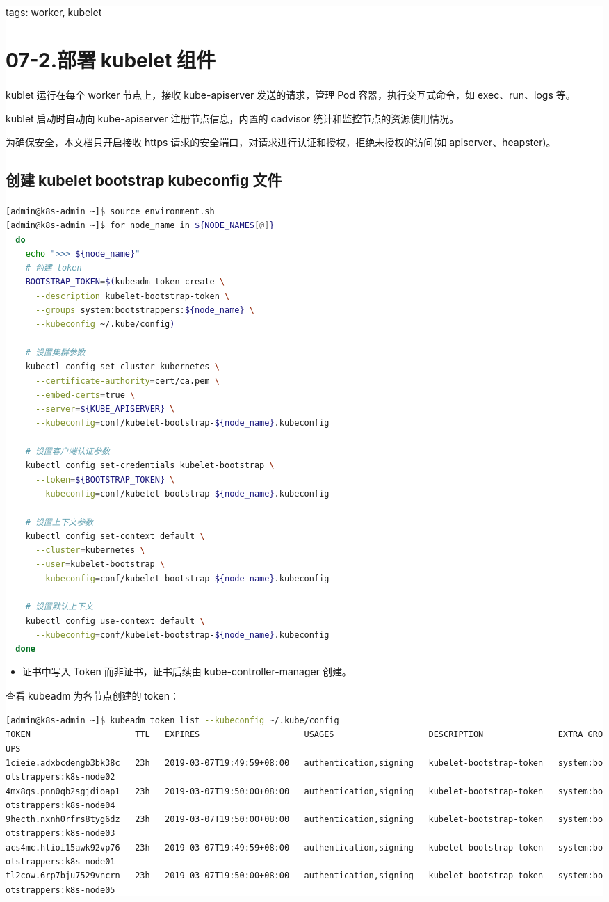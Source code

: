 

tags: worker, kubelet

# 07-2.部署 kubelet 组件

kublet 运行在每个 worker 节点上，接收 kube-apiserver 发送的请求，管理 Pod 容器，执行交互式命令，如 exec、run、logs 等。

kublet 启动时自动向 kube-apiserver 注册节点信息，内置的 cadvisor 统计和监控节点的资源使用情况。

为确保安全，本文档只开启接收 https 请求的安全端口，对请求进行认证和授权，拒绝未授权的访问(如 apiserver、heapster)。

## 创建 kubelet bootstrap kubeconfig 文件

``` bash
[admin@k8s-admin ~]$ source environment.sh
[admin@k8s-admin ~]$ for node_name in ${NODE_NAMES[@]}
  do
    echo ">>> ${node_name}"
    # 创建 token
    BOOTSTRAP_TOKEN=$(kubeadm token create \
      --description kubelet-bootstrap-token \
      --groups system:bootstrappers:${node_name} \
      --kubeconfig ~/.kube/config)

    # 设置集群参数
    kubectl config set-cluster kubernetes \
      --certificate-authority=cert/ca.pem \
      --embed-certs=true \
      --server=${KUBE_APISERVER} \
      --kubeconfig=conf/kubelet-bootstrap-${node_name}.kubeconfig

    # 设置客户端认证参数
    kubectl config set-credentials kubelet-bootstrap \
      --token=${BOOTSTRAP_TOKEN} \
      --kubeconfig=conf/kubelet-bootstrap-${node_name}.kubeconfig

    # 设置上下文参数
    kubectl config set-context default \
      --cluster=kubernetes \
      --user=kubelet-bootstrap \
      --kubeconfig=conf/kubelet-bootstrap-${node_name}.kubeconfig

    # 设置默认上下文
    kubectl config use-context default \
      --kubeconfig=conf/kubelet-bootstrap-${node_name}.kubeconfig
  done
```
+ 证书中写入 Token 而非证书，证书后续由 kube-controller-manager 创建。

查看 kubeadm 为各节点创建的 token：

``` bash
[admin@k8s-admin ~]$ kubeadm token list --kubeconfig ~/.kube/config
TOKEN                     TTL   EXPIRES                     USAGES                   DESCRIPTION               EXTRA GROUPS
1cieie.adxbcdengb3bk38c   23h   2019-03-07T19:49:59+08:00   authentication,signing   kubelet-bootstrap-token   system:bootstrappers:k8s-node02
4mx8qs.pnn0qb2sgjdioap1   23h   2019-03-07T19:50:00+08:00   authentication,signing   kubelet-bootstrap-token   system:bootstrappers:k8s-node04
9hecth.nxnh0rfrs8tyg6dz   23h   2019-03-07T19:50:00+08:00   authentication,signing   kubelet-bootstrap-token   system:bootstrappers:k8s-node03
acs4mc.hlioi15awk92vp76   23h   2019-03-07T19:49:59+08:00   authentication,signing   kubelet-bootstrap-token   system:bootstrappers:k8s-node01
tl2cow.6rp7bju7529vncrn   23h   2019-03-07T19:50:00+08:00   authentication,signing   kubelet-bootstrap-token   system:bootstrappers:k8s-node05
```